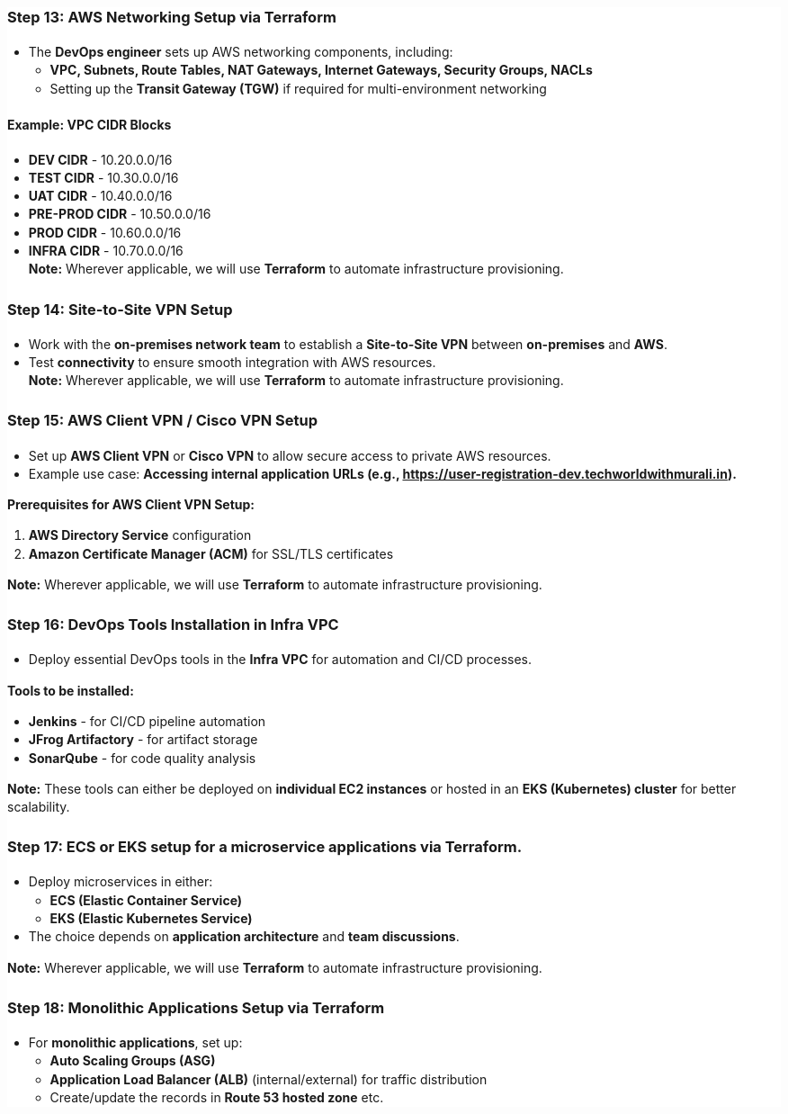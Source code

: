 ### **Step 13: AWS Networking Setup via Terraform**
- The **DevOps engineer** sets up AWS networking components, including:
    - **VPC, Subnets, Route Tables, NAT Gateways, Internet Gateways, Security Groups, NACLs**
    - Setting up the **Transit Gateway (TGW)** if required for multi-environment networking

#### **Example: VPC CIDR Blocks**
- **DEV CIDR** - 10.20.0.0/16
- **TEST CIDR** - 10.30.0.0/16
- **UAT CIDR** - 10.40.0.0/16
- **PRE-PROD CIDR** - 10.50.0.0/16
- **PROD CIDR** - 10.60.0.0/16
- **INFRA CIDR** - 10.70.0.0/16  
  **Note:** Wherever applicable, we will use **Terraform** to automate infrastructure provisioning.
### **Step 14: Site-to-Site VPN Setup**
- Work with the **on-premises network team** to establish a **Site-to-Site VPN** between **on-premises** and **AWS**.
- Test **connectivity** to ensure smooth integration with AWS resources.  
  **Note:** Wherever applicable, we will use **Terraform** to automate infrastructure provisioning.
### **Step 15: AWS Client VPN / Cisco VPN Setup**
- Set up **AWS Client VPN** or **Cisco VPN** to allow secure access to private AWS resources.
- Example use case: **Accessing internal application URLs (e.g., https://user-registration-dev.techworldwithmurali.in).**

**Prerequisites for AWS Client VPN Setup:**
1. **AWS Directory Service** configuration
2. **Amazon Certificate Manager (ACM)** for SSL/TLS certificates

**Note:** Wherever applicable, we will use **Terraform** to automate infrastructure provisioning.

### **Step 16: DevOps Tools Installation in Infra VPC**
- Deploy essential DevOps tools in the **Infra VPC** for automation and CI/CD processes.

**Tools to be installed:**
- **Jenkins** - for CI/CD pipeline automation
- **JFrog Artifactory** - for artifact storage
- **SonarQube** - for code quality analysis

**Note:** These tools can either be deployed on **individual EC2 instances** or hosted in an **EKS (Kubernetes) cluster** for better scalability.

### **Step 17: ECS or EKS setup for a microservice applications via Terraform.**
- Deploy microservices in either:
    - **ECS (Elastic Container Service)**
    - **EKS (Elastic Kubernetes Service)**
- The choice depends on **application architecture** and **team discussions**.

**Note:** Wherever applicable, we will use **Terraform** to automate infrastructure provisioning.
### **Step 18: Monolithic Applications Setup via Terraform**
- For **monolithic applications**, set up:
    - **Auto Scaling Groups (ASG)**
    - **Application Load Balancer (ALB)** (internal/external) for traffic distribution
    - Create/update the records in **Route 53 hosted zone** etc.
